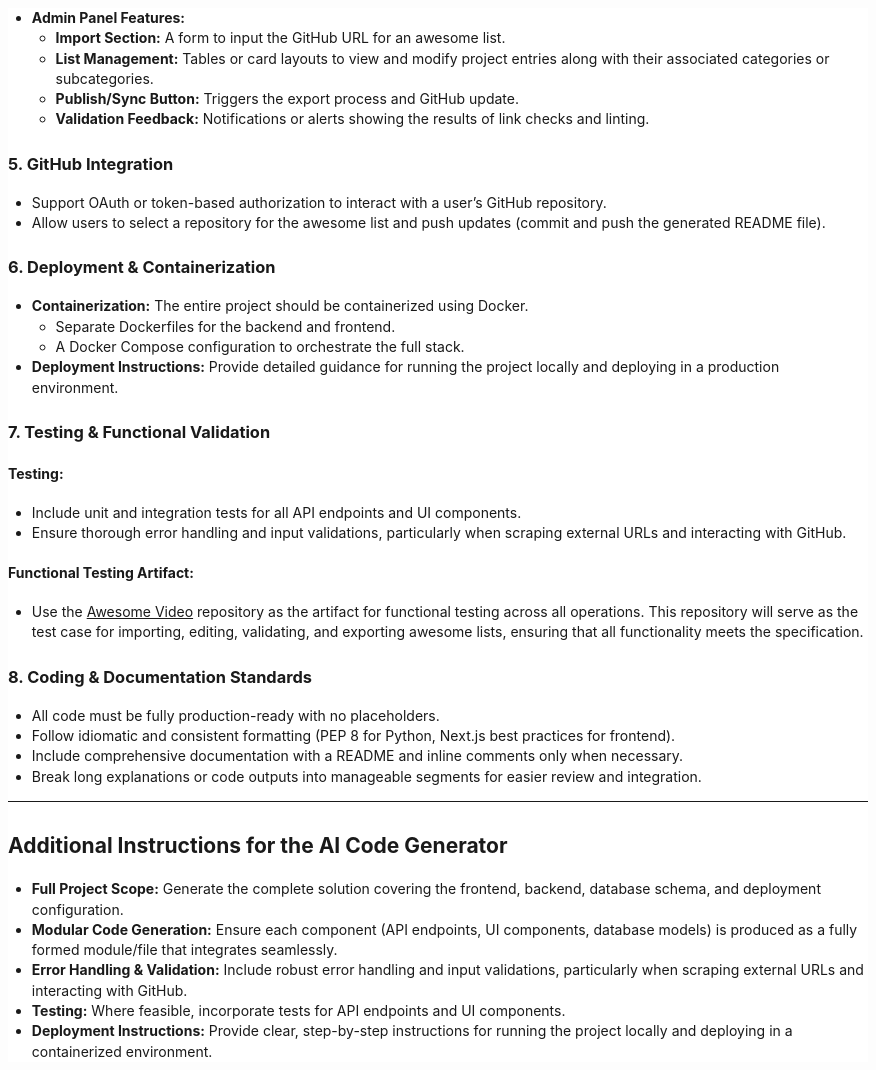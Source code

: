 - **Admin Panel Features:**
  - **Import Section:** A form to input the GitHub URL for an awesome list.
  - **List Management:** Tables or card layouts to view and modify project entries along with their associated categories or subcategories.
  - **Publish/Sync Button:** Triggers the export process and GitHub update.
  - **Validation Feedback:** Notifications or alerts showing the results of link checks and linting.

### 5. GitHub Integration
- Support OAuth or token-based authorization to interact with a user’s GitHub repository.
- Allow users to select a repository for the awesome list and push updates (commit and push the generated README file).

### 6. Deployment & Containerization
- **Containerization:** The entire project should be containerized using Docker.
  - Separate Dockerfiles for the backend and frontend.
  - A Docker Compose configuration to orchestrate the full stack.
- **Deployment Instructions:** Provide detailed guidance for running the project locally and deploying in a production environment.

### 7. Testing & Functional Validation

#### Testing:
- Include unit and integration tests for all API endpoints and UI components.
- Ensure thorough error handling and input validations, particularly when scraping external URLs and interacting with GitHub.

#### Functional Testing Artifact:
- Use the [Awesome Video](https://github.com/krzemienski/awesome-video) repository as the artifact for functional testing across all operations. This repository will serve as the test case for importing, editing, validating, and exporting awesome lists, ensuring that all functionality meets the specification.

### 8. Coding & Documentation Standards
- All code must be fully production-ready with no placeholders.
- Follow idiomatic and consistent formatting (PEP 8 for Python, Next.js best practices for frontend).
- Include comprehensive documentation with a README and inline comments only when necessary.
- Break long explanations or code outputs into manageable segments for easier review and integration.

---

## Additional Instructions for the AI Code Generator
- **Full Project Scope:** Generate the complete solution covering the frontend, backend, database schema, and deployment configuration.
- **Modular Code Generation:** Ensure each component (API endpoints, UI components, database models) is produced as a fully formed module/file that integrates seamlessly.
- **Error Handling & Validation:** Include robust error handling and input validations, particularly when scraping external URLs and interacting with GitHub.
- **Testing:** Where feasible, incorporate tests for API endpoints and UI components.
- **Deployment Instructions:** Provide clear, step-by-step instructions for running the project locally and deploying in a containerized environment.
